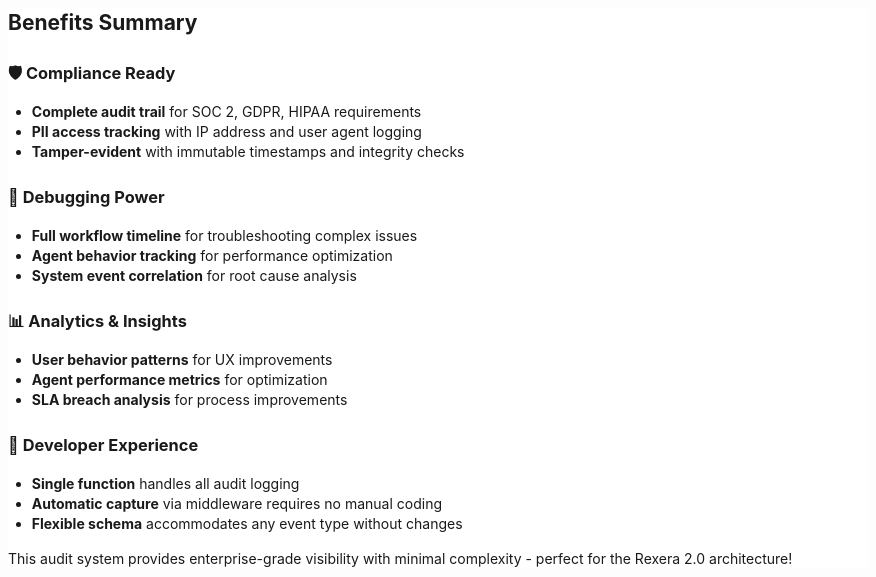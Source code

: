 
## Benefits Summary

### 🛡️ **Compliance Ready**
- **Complete audit trail** for SOC 2, GDPR, HIPAA requirements
- **PII access tracking** with IP address and user agent logging
- **Tamper-evident** with immutable timestamps and integrity checks

### 🐛 **Debugging Power** 
- **Full workflow timeline** for troubleshooting complex issues
- **Agent behavior tracking** for performance optimization
- **System event correlation** for root cause analysis

### 📊 **Analytics & Insights**
- **User behavior patterns** for UX improvements
- **Agent performance metrics** for optimization
- **SLA breach analysis** for process improvements

### 🚀 **Developer Experience**
- **Single function** handles all audit logging
- **Automatic capture** via middleware requires no manual coding
- **Flexible schema** accommodates any event type without changes

This audit system provides enterprise-grade visibility with minimal complexity - perfect for the Rexera 2.0 architecture!
